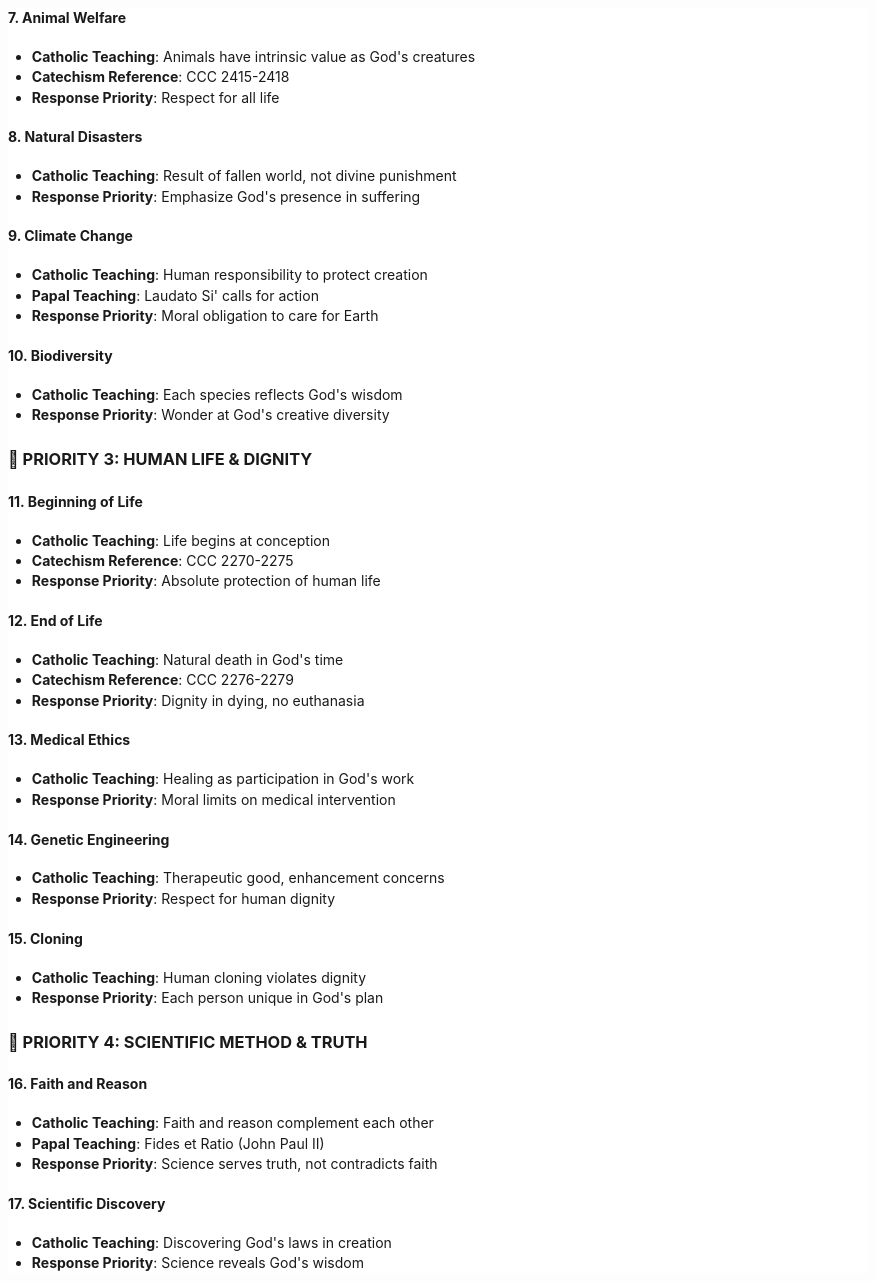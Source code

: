 #### **7. Animal Welfare**
- **Catholic Teaching**: Animals have intrinsic value as God's creatures
- **Catechism Reference**: CCC 2415-2418
- **Response Priority**: Respect for all life

#### **8. Natural Disasters**
- **Catholic Teaching**: Result of fallen world, not divine punishment
- **Response Priority**: Emphasize God's presence in suffering

#### **9. Climate Change**
- **Catholic Teaching**: Human responsibility to protect creation
- **Papal Teaching**: Laudato Si' calls for action
- **Response Priority**: Moral obligation to care for Earth

#### **10. Biodiversity**
- **Catholic Teaching**: Each species reflects God's wisdom
- **Response Priority**: Wonder at God's creative diversity

### **🧬 PRIORITY 3: HUMAN LIFE & DIGNITY**

#### **11. Beginning of Life**
- **Catholic Teaching**: Life begins at conception
- **Catechism Reference**: CCC 2270-2275
- **Response Priority**: Absolute protection of human life

#### **12. End of Life**
- **Catholic Teaching**: Natural death in God's time
- **Catechism Reference**: CCC 2276-2279
- **Response Priority**: Dignity in dying, no euthanasia

#### **13. Medical Ethics**
- **Catholic Teaching**: Healing as participation in God's work
- **Response Priority**: Moral limits on medical intervention

#### **14. Genetic Engineering**
- **Catholic Teaching**: Therapeutic good, enhancement concerns
- **Response Priority**: Respect for human dignity

#### **15. Cloning**
- **Catholic Teaching**: Human cloning violates dignity
- **Response Priority**: Each person unique in God's plan

### **🔬 PRIORITY 4: SCIENTIFIC METHOD & TRUTH**

#### **16. Faith and Reason**
- **Catholic Teaching**: Faith and reason complement each other
- **Papal Teaching**: Fides et Ratio (John Paul II)
- **Response Priority**: Science serves truth, not contradicts faith

#### **17. Scientific Discovery**
- **Catholic Teaching**: Discovering God's laws in creation
- **Response Priority**: Science reveals God's wisdom
